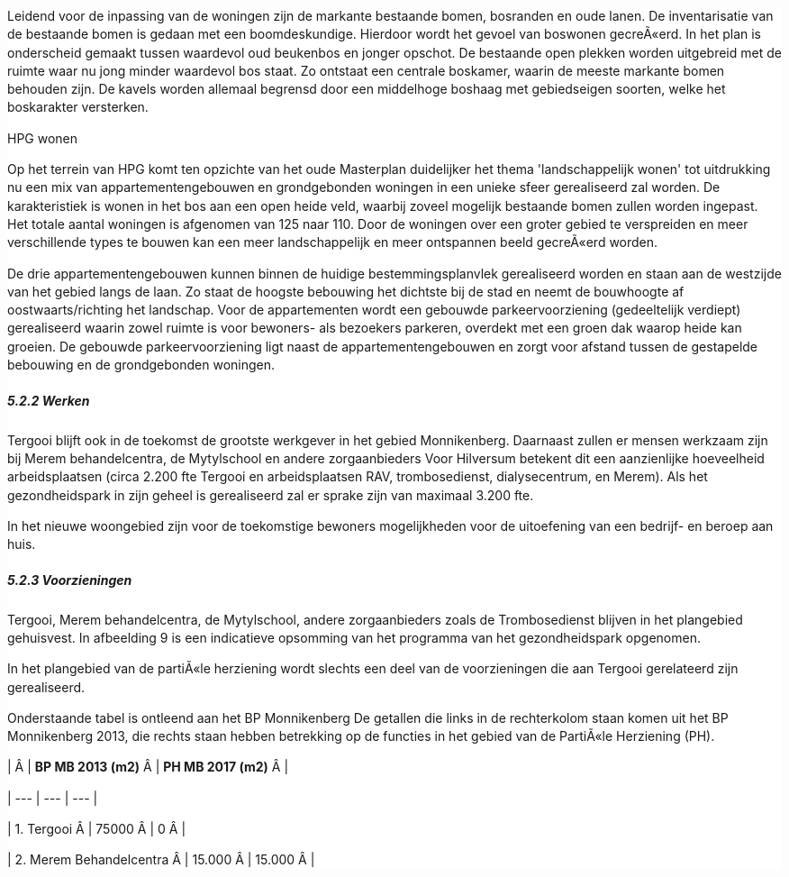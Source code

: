 Leidend voor de inpassing van de woningen zijn de markante bestaande bomen, bosranden en oude lanen. De inventarisatie van de bestaande bomen is gedaan met een boomdeskundige. Hierdoor wordt het gevoel van boswonen gecreÃ«erd. In het plan is onderscheid gemaakt tussen waardevol oud beukenbos en jonger opschot. De bestaande open plekken worden uitgebreid met de ruimte waar nu jong minder waardevol bos staat. Zo ontstaat een centrale boskamer, waarin de meeste markante bomen behouden zijn. De kavels worden allemaal begrensd door een middelhoge boshaag met gebiedseigen soorten, welke het boskarakter versterken.

HPG wonen

Op het terrein van HPG komt ten opzichte van het oude Masterplan duidelijker het thema 'landschappelijk wonen' tot uitdrukking nu een mix van appartementengebouwen en grondgebonden woningen in een unieke sfeer gerealiseerd zal worden. De karakteristiek is wonen in het bos aan een open heide veld, waarbij zoveel mogelijk bestaande bomen zullen worden ingepast. Het totale aantal woningen is afgenomen van 125 naar 110\. Door de woningen over een groter gebied te verspreiden en meer verschillende types te bouwen kan een meer landschappelijk en meer ontspannen beeld gecreÃ«erd worden.

De drie appartementengebouwen kunnen binnen de huidige bestemmingsplanvlek gerealiseerd worden en staan aan de westzijde van het gebied langs de laan. Zo staat de hoogste bebouwing het dichtste bij de stad en neemt de bouwhoogte af oostwaarts/richting het landschap. Voor de appartementen wordt een gebouwde parkeervoorziening (gedeeltelijk verdiept) gerealiseerd waarin zowel ruimte is voor bewoners\- als bezoekers parkeren, overdekt met een groen dak waarop heide kan groeien. De gebouwde parkeervoorziening ligt naast de appartementengebouwen en zorgt voor afstand tussen de gestapelde bebouwing en de grondgebonden woningen.

##### 5\.2\.2 Werken

Tergooi blijft ook in de toekomst de grootste werkgever in het gebied Monnikenberg. Daarnaast zullen er mensen werkzaam zijn bij Merem behandelcentra, de Mytylschool en andere zorgaanbieders Voor Hilversum betekent dit een aanzienlijke hoeveelheid arbeidsplaatsen (circa 2\.200 fte Tergooi en arbeidsplaatsen RAV, trombosedienst, dialysecentrum, en Merem). Als het gezondheidspark in zijn geheel is gerealiseerd zal er sprake zijn van maximaal 3\.200 fte.

In het nieuwe woongebied zijn voor de toekomstige bewoners mogelijkheden voor de uitoefening van een bedrijf\- en beroep aan huis.

##### 5\.2\.3 Voorzieningen

Tergooi, Merem behandelcentra, de Mytylschool, andere zorgaanbieders zoals de Trombosedienst blijven in het plangebied gehuisvest. In afbeelding 9 is een indicatieve opsomming van het programma van het gezondheidspark opgenomen.

In het plangebied van de partiÃ«le herziening wordt slechts een deel van de voorzieningen die aan Tergooi gerelateerd zijn gerealiseerd.

Onderstaande tabel is ontleend aan het BP Monnikenberg De getallen die links in de rechterkolom staan komen uit het BP Monnikenberg 2013, die rechts staan hebben betrekking op de functies in het gebied van de PartiÃ«le Herziening (PH).

| Â | **BP MB 2013 (m2\)**   Â | **PH MB 2017 (m2\)**   Â |

| --- | --- | --- |

| 1\. Tergooi   Â | 75000    Â | 0   Â |

| 2\. Merem Behandelcentra   Â | 15\.000    Â | 15\.000   Â |
